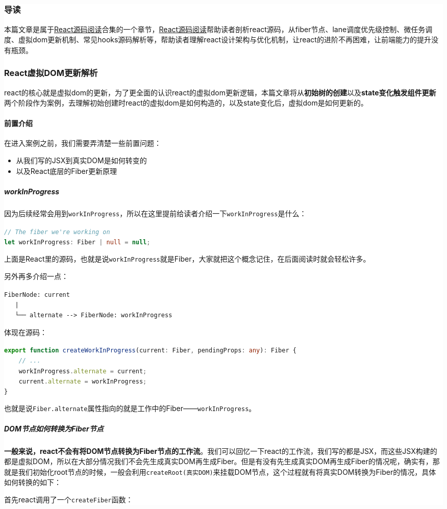 ### 导读

本篇文章是属于[React源码阅读](https://www.unstoppable840.cn/article/9a58dd4f-0717-40f6-ac93-a28ffea1ea90)合集的一个章节，[React源码阅读](https://www.unstoppable840.cn/article/9a58dd4f-0717-40f6-ac93-a28ffea1ea90)帮助读者剖析react源码，从fiber节点、lane调度优先级控制、微任务调度、虚拟dom更新机制、常见hooks源码解析等，帮助读者理解react设计架构与优化机制，让react的进阶不再困难，让前端能力的提升没有瓶颈。

### React虚拟DOM更新解析

react的核心就是虚拟dom的更新，为了更全面的认识react的虚拟dom更新逻辑，本篇文章将从**初始树的创建**以及**state变化触发组件更新**两个阶段作为案例，去理解初始创建时react的虚拟dom是如何构造的，以及state变化后，虚拟dom是如何更新的。

#### 前置介绍

在进入案例之前，我们需要弄清楚一些前置问题：

- 从我们写的JSX到真实DOM是如何转变的
- 以及React底层的Fiber更新原理

##### workInProgress

因为后续经常会用到`workInProgress`，所以在这里提前给读者介绍一下`workInProgress`是什么：

~~~ts
// The fiber we're working on
let workInProgress: Fiber | null = null;
~~~

上面是React里的源码，也就是说`workInProgress`就是Fiber，大家就把这个概念记住，在后面阅读时就会轻松许多。

另外再多介绍一点：

~~~
FiberNode: current
   |
   └── alternate --> FiberNode: workInProgress
~~~

体现在源码：

~~~ts
export function createWorkInProgress(current: Fiber, pendingProps: any): Fiber {
	// ...
    workInProgress.alternate = current;
    current.alternate = workInProgress;
}
~~~

也就是说`Fiber.alternate`属性指向的就是工作中的Fiber——`workInProgress`。

##### DOM节点如何转换为Fiber节点

**一般来说，react不会有将DOM节点转换为Fiber节点的工作流**。我们可以回忆一下react的工作流，我们写的都是JSX，而这些JSX构建的都是虚拟DOM，所以在大部分情况我们不会先生成真实DOM再生成Fiber。但是有没有先生成真实DOM再生成Fiber的情况呢，确实有，那就是我们初始化root节点的时候，一般会利用`createRoot(真实DOM)`来挂载DOM节点，这个过程就有将真实DOM转换为Fiber的情况，具体如何转换的如下：

首先react调用了一个`createFiber`函数：
